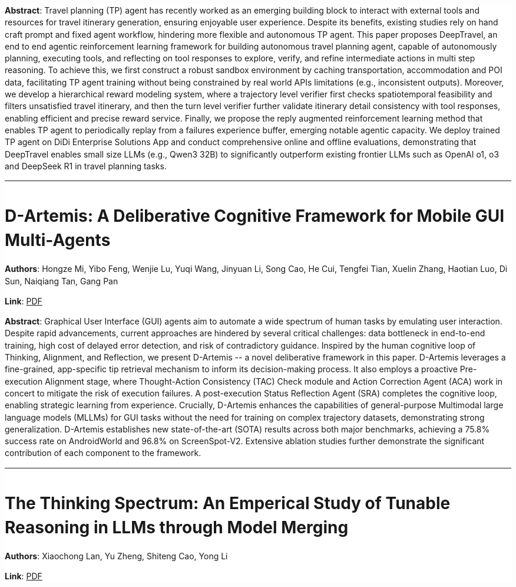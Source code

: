 **Abstract**: Travel planning (TP) agent has recently worked as an emerging building block to interact with external tools and resources for travel itinerary generation, ensuring enjoyable user experience. Despite its benefits, existing studies rely on hand craft prompt and fixed agent workflow, hindering more flexible and autonomous TP agent. This paper proposes DeepTravel, an end to end agentic reinforcement learning framework for building autonomous travel planning agent, capable of autonomously planning, executing tools, and reflecting on tool responses to explore, verify, and refine intermediate actions in multi step reasoning. To achieve this, we first construct a robust sandbox environment by caching transportation, accommodation and POI data, facilitating TP agent training without being constrained by real world APIs limitations (e.g., inconsistent outputs). Moreover, we develop a hierarchical reward modeling system, where a trajectory level verifier first checks spatiotemporal feasibility and filters unsatisfied travel itinerary, and then the turn level verifier further validate itinerary detail consistency with tool responses, enabling efficient and precise reward service. Finally, we propose the reply augmented reinforcement learning method that enables TP agent to periodically replay from a failures experience buffer, emerging notable agentic capacity. We deploy trained TP agent on DiDi Enterprise Solutions App and conduct comprehensive online and offline evaluations, demonstrating that DeepTravel enables small size LLMs (e.g., Qwen3 32B) to significantly outperform existing frontier LLMs such as OpenAI o1, o3 and DeepSeek R1 in travel planning tasks. 

---
# D-Artemis: A Deliberative Cognitive Framework for Mobile GUI Multi-Agents 

**Authors**: Hongze Mi, Yibo Feng, Wenjie Lu, Yuqi Wang, Jinyuan Li, Song Cao, He Cui, Tengfei Tian, Xuelin Zhang, Haotian Luo, Di Sun, Naiqiang Tan, Gang Pan  

**Link**: [PDF](https://arxiv.org/pdf/2509.21799)  

**Abstract**: Graphical User Interface (GUI) agents aim to automate a wide spectrum of human tasks by emulating user interaction. Despite rapid advancements, current approaches are hindered by several critical challenges: data bottleneck in end-to-end training, high cost of delayed error detection, and risk of contradictory guidance. Inspired by the human cognitive loop of Thinking, Alignment, and Reflection, we present D-Artemis -- a novel deliberative framework in this paper. D-Artemis leverages a fine-grained, app-specific tip retrieval mechanism to inform its decision-making process. It also employs a proactive Pre-execution Alignment stage, where Thought-Action Consistency (TAC) Check module and Action Correction Agent (ACA) work in concert to mitigate the risk of execution failures. A post-execution Status Reflection Agent (SRA) completes the cognitive loop, enabling strategic learning from experience. Crucially, D-Artemis enhances the capabilities of general-purpose Multimodal large language models (MLLMs) for GUI tasks without the need for training on complex trajectory datasets, demonstrating strong generalization. D-Artemis establishes new state-of-the-art (SOTA) results across both major benchmarks, achieving a 75.8% success rate on AndroidWorld and 96.8% on ScreenSpot-V2. Extensive ablation studies further demonstrate the significant contribution of each component to the framework. 

---
# The Thinking Spectrum: An Emperical Study of Tunable Reasoning in LLMs through Model Merging 

**Authors**: Xiaochong Lan, Yu Zheng, Shiteng Cao, Yong Li  

**Link**: [PDF](https://arxiv.org/pdf/2509.22034)  
